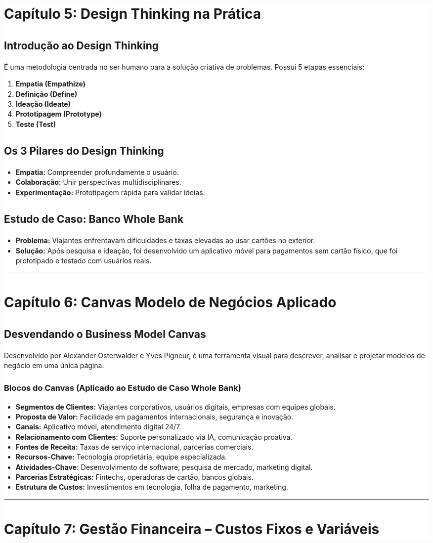 
# Capítulo 5: Design Thinking na Prática

## Introdução ao Design Thinking
É uma metodologia centrada no ser humano para a solução criativa de problemas. Possui 5 etapas essenciais:
1.  **Empatia (Empathize)**
2.  **Definição (Define)**
3.  **Ideação (Ideate)**
4.  **Prototipagem (Prototype)**
5.  **Teste (Test)**

## Os 3 Pilares do Design Thinking
* **Empatia:** Compreender profundamente o usuário.
* **Colaboração:** Unir perspectivas multidisciplinares.
* **Experimentação:** Prototipagem rápida para validar ideias.

## Estudo de Caso: Banco Whole Bank
* **Problema:** Viajantes enfrentavam dificuldades e taxas elevadas ao usar cartões no exterior.
* **Solução:** Após pesquisa e ideação, foi desenvolvido um aplicativo móvel para pagamentos sem cartão físico, que foi prototipado e testado com usuários reais.

---

# Capítulo 6: Canvas Modelo de Negócios Aplicado

## Desvendando o Business Model Canvas
Desenvolvido por Alexander Osterwalder e Yves Pigneur, é uma ferramenta visual para descrever, analisar e projetar modelos de negócio em uma única página.

### Blocos do Canvas (Aplicado ao Estudo de Caso Whole Bank)
* **Segmentos de Clientes:** Viajantes corporativos, usuários digitais, empresas com equipes globais.
* **Proposta de Valor:** Facilidade em pagamentos internacionais, segurança e inovação.
* **Canais:** Aplicativo móvel, atendimento digital 24/7.
* **Relacionamento com Clientes:** Suporte personalizado via IA, comunicação proativa.
* **Fontes de Receita:** Taxas de serviço internacional, parcerias comerciais.
* **Recursos-Chave:** Tecnologia proprietária, equipe especializada.
* **Atividades-Chave:** Desenvolvimento de software, pesquisa de mercado, marketing digital.
* **Parcerias Estratégicas:** Fintechs, operadoras de cartão, bancos globais.
* **Estrutura de Custos:** Investimentos em tecnologia, folha de pagamento, marketing.

---

# Capítulo 7: Gestão Financeira – Custos Fixos e Variáveis

